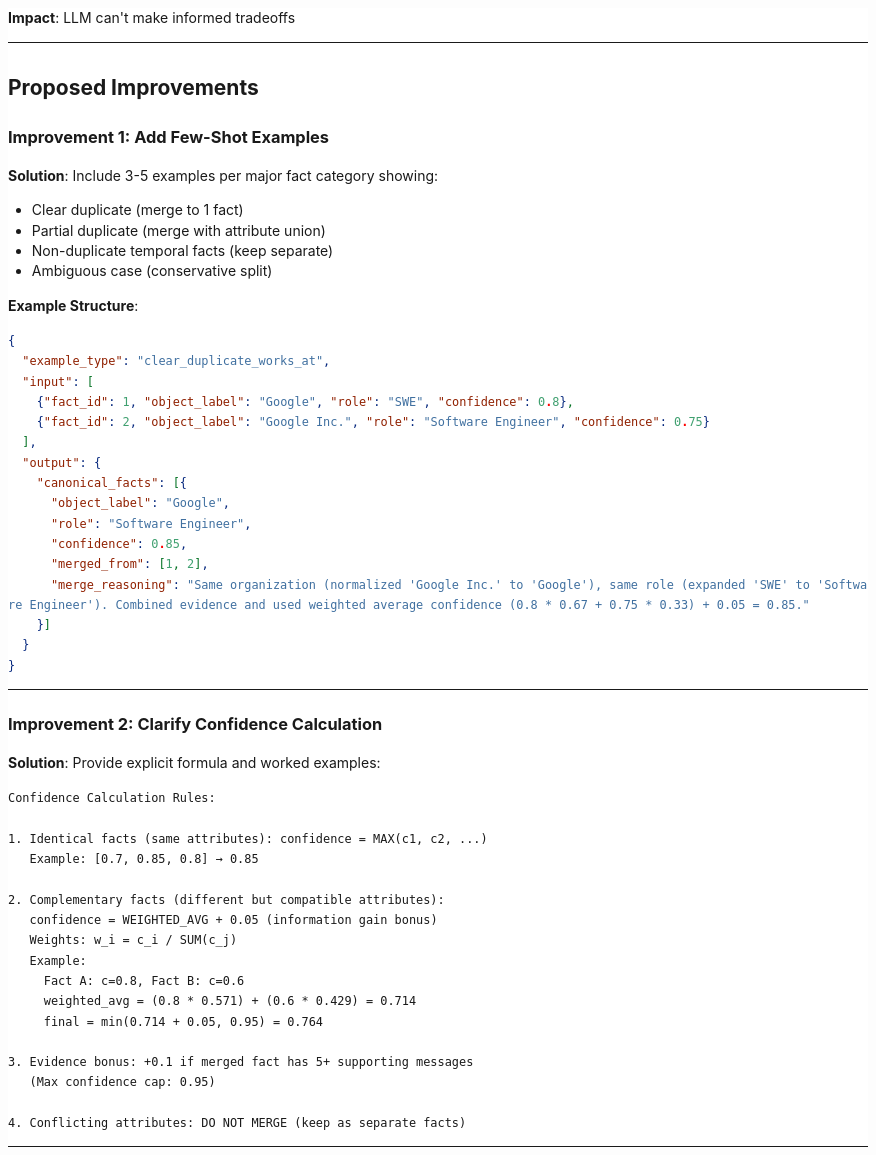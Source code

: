 **Impact**: LLM can't make informed tradeoffs

---

## Proposed Improvements

### Improvement 1: Add Few-Shot Examples

**Solution**: Include 3-5 examples per major fact category showing:
- Clear duplicate (merge to 1 fact)
- Partial duplicate (merge with attribute union)
- Non-duplicate temporal facts (keep separate)
- Ambiguous case (conservative split)

**Example Structure**:
```json
{
  "example_type": "clear_duplicate_works_at",
  "input": [
    {"fact_id": 1, "object_label": "Google", "role": "SWE", "confidence": 0.8},
    {"fact_id": 2, "object_label": "Google Inc.", "role": "Software Engineer", "confidence": 0.75}
  ],
  "output": {
    "canonical_facts": [{
      "object_label": "Google",
      "role": "Software Engineer",
      "confidence": 0.85,
      "merged_from": [1, 2],
      "merge_reasoning": "Same organization (normalized 'Google Inc.' to 'Google'), same role (expanded 'SWE' to 'Software Engineer'). Combined evidence and used weighted average confidence (0.8 * 0.67 + 0.75 * 0.33) + 0.05 = 0.85."
    }]
  }
}
```

---

### Improvement 2: Clarify Confidence Calculation

**Solution**: Provide explicit formula and worked examples:

```
Confidence Calculation Rules:

1. Identical facts (same attributes): confidence = MAX(c1, c2, ...)
   Example: [0.7, 0.85, 0.8] → 0.85

2. Complementary facts (different but compatible attributes):
   confidence = WEIGHTED_AVG + 0.05 (information gain bonus)
   Weights: w_i = c_i / SUM(c_j)
   Example: 
     Fact A: c=0.8, Fact B: c=0.6
     weighted_avg = (0.8 * 0.571) + (0.6 * 0.429) = 0.714
     final = min(0.714 + 0.05, 0.95) = 0.764

3. Evidence bonus: +0.1 if merged fact has 5+ supporting messages
   (Max confidence cap: 0.95)

4. Conflicting attributes: DO NOT MERGE (keep as separate facts)
```

---